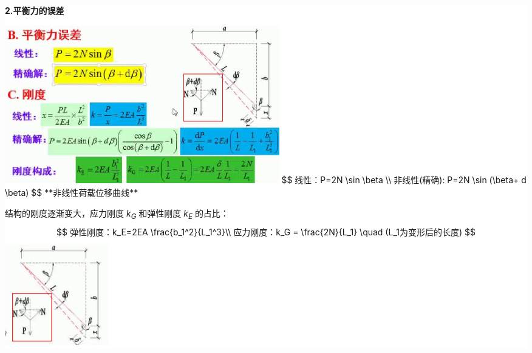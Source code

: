 **2.平衡力的误差**

<img src="img/33.jpg" style="zoom:50%;" />
$$
线性：P=2N \sin \beta \\
非线性(精确): P=2N \sin (\beta+ d \beta)
$$
**非线性荷载位移曲线**

结构的刚度逐渐变大，应力刚度 $k_G$ 和弹性刚度 $k_E$ 的占比：
$$
弹性刚度：k_E=2EA \frac{b_1^2}{L_1^3}\\
应力刚度：k_G = \frac{2N}{L_1} \quad (L_1为变形后的长度)
$$
<img src="img/34.jpg" style="zoom: 67%;" />
